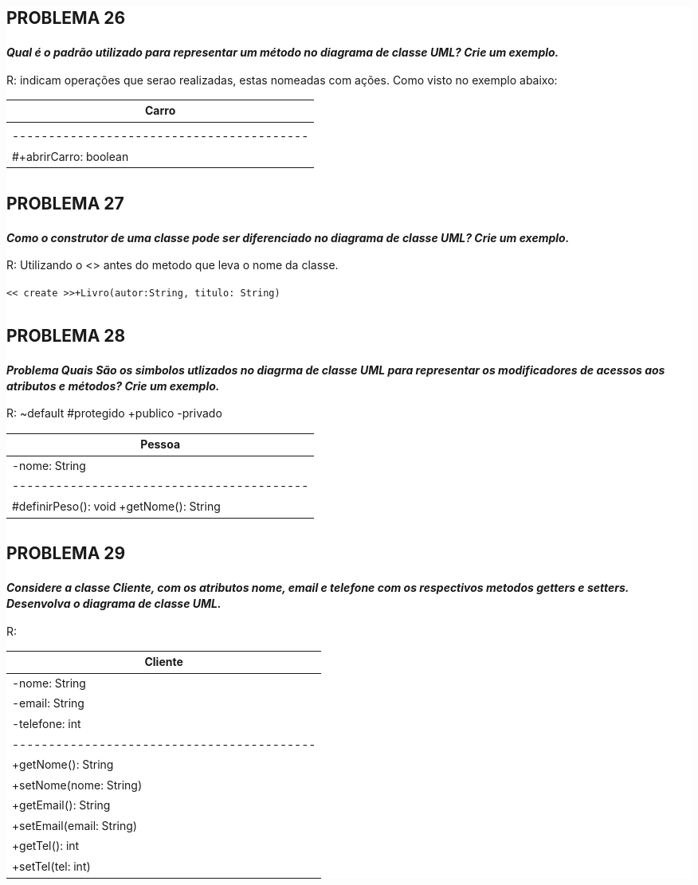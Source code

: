## PROBLEMA 26
***Qual é o padrão utilizado para representar um método no diagrama de classe UML? Crie um exemplo.***

R: indicam operações que serao realizadas, estas nomeadas com ações. Como visto no exemplo abaixo:

| Carro                                   |
|-----------------------------------------|
|                                         |
|-----------------------------------------|
| #+abrirCarro: boolean                   |

## PROBLEMA 27
***Como o construtor de uma classe pode ser diferenciado no diagrama de classe UML? Crie um exemplo.***

R: Utilizando o <<create>> antes do metodo que leva o nome da classe.
   
```
<< create >>+Livro(autor:String, titulo: String)
```

## PROBLEMA 28
***Problema Quais São os simbolos utlizados no diagrma de classe UML para representar os modificadores de acessos aos atributos e métodos? Crie um exemplo.***

R:
~default
#protegido
+publico
-privado

| Pessoa                                  |
|-----------------------------------------|
| -nome: String                           |
|-----------------------------------------|
| #definirPeso(): void +getNome(): String |

## PROBLEMA 29
***Considere a classe Cliente, com os atributos nome, email e telefone com os respectivos metodos getters e setters. Desenvolva o diagrama de classe UML.***

R:


| Cliente                                  |
|----------------------------------------- |
| -nome: String                            |
| -email: String                           |
| -telefone: int                           |
|------------------------------------------|
| +getNome(): String                       | 
| +setNome(nome: String)                   | 
| +getEmail(): String                      |
| +setEmail(email: String)                 |
| +getTel(): int                           |
| +setTel(tel: int)                        |
